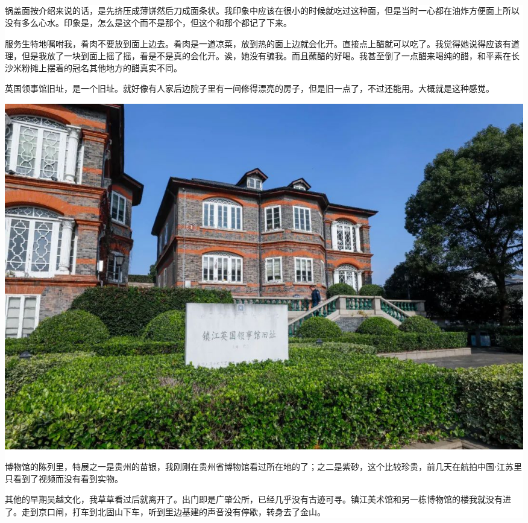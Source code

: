 锅盖面按介绍来说的话，是先挤压成薄饼然后刀成面条状。我印象中应该在很小的时候就吃过这种面，但是当时一心都在油炸方便面上所以没有多么心水。印象是，怎么是这个而不是那个，但这个和那个都记了下来。

服务生特地嘱咐我，肴肉不要放到面上边去。肴肉是一道凉菜，放到热的面上边就会化开。直接点上醋就可以吃了。我觉得她说得应该有道理，但是我放了一块到面上摇了摇，看是不是真的会化开。诶，她没有骗我。而且蘸醋的好喝。我甚至倒了一点醋来喝纯的醋，和平素在长沙米粉摊上摆着的冠名其他地方的醋真实不同。

英国领事馆旧址，是一个旧址。就好像有人家后边院子里有一间修得漂亮的房子，但是旧一点了，不过还能用。大概就是这种感觉。

![](./images/img_030.jpeg)

博物馆的陈列里，特展之一是贵州的苗银，我刚刚在贵州省博物馆看过所在地的了；之二是紫砂，这个比较珍贵，前几天在航拍中国·江苏里只看到了视频而没有看到实物。

其他的早期吴越文化，我草草看过后就离开了。出门即是广肇公所，已经几乎没有古迹可寻。镇江美术馆和另一栋博物馆的楼我就没有进了。走到京口闸，打车到北固山下车，听到里边基建的声音没有停歇，转身去了金山。
